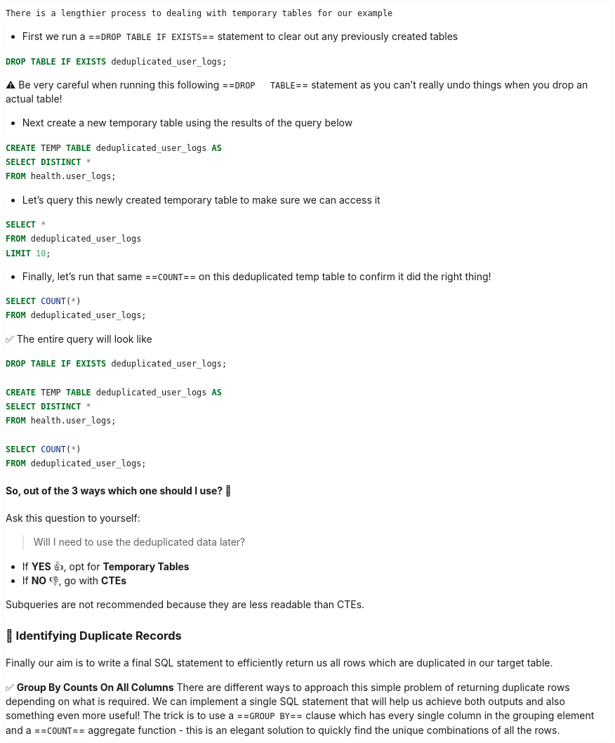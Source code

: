 	There is a lengthier process to dealing with temporary tables for our example
- First we run a  ==`DROP TABLE IF EXISTS`==  statement to clear out any previously created tables
```sql
DROP TABLE IF EXISTS deduplicated_user_logs;
```
:warning: Be very careful when running this following ==`DROP 	TABLE`== statement as you can’t really undo things when you drop an actual table!

- Next create a new temporary table using the results of the query below
```sql
CREATE TEMP TABLE deduplicated_user_logs AS
SELECT DISTINCT *
FROM health.user_logs;
```

- Let’s query this newly created temporary table to make sure we can access it
```sql
SELECT *
FROM deduplicated_user_logs
LIMIT 10;
```

-   Finally, let’s run that same  ==`COUNT`==  on this deduplicated temp table to confirm it did the right thing!
```sql
SELECT COUNT(*)
FROM deduplicated_user_logs;
```
:white_check_mark: The entire query will look like
```sql
DROP TABLE IF EXISTS deduplicated_user_logs;

CREATE TEMP TABLE deduplicated_user_logs AS
SELECT DISTINCT *
FROM health.user_logs;

SELECT COUNT(*)
FROM deduplicated_user_logs;
```
#### So, out of the 3 ways which one should I use? :thinking:
Ask this question to yourself:
> Will I need to use the deduplicated data later?
- If **YES** :+1:, opt for **Temporary Tables**
- If **NO** :-1:, go with **CTEs**

Subqueries are not recommended because they are less readable than CTEs.

### :triangular_flag_on_post: Identifying Duplicate Records
Finally our aim is to write a final SQL statement to efficiently return us all rows which are duplicated in our target table.

:white_check_mark: **Group By Counts On All Columns**
There are different ways to approach this simple problem of returning duplicate rows depending on what is required.
We can implement a single SQL statement that will help us achieve both outputs and also something even more useful!
The trick is to use a  ==`GROUP BY`==  clause which has every single column in the grouping element and a  ==`COUNT`==  aggregate function - this is an elegant solution to quickly find the unique combinations of all the rows.
